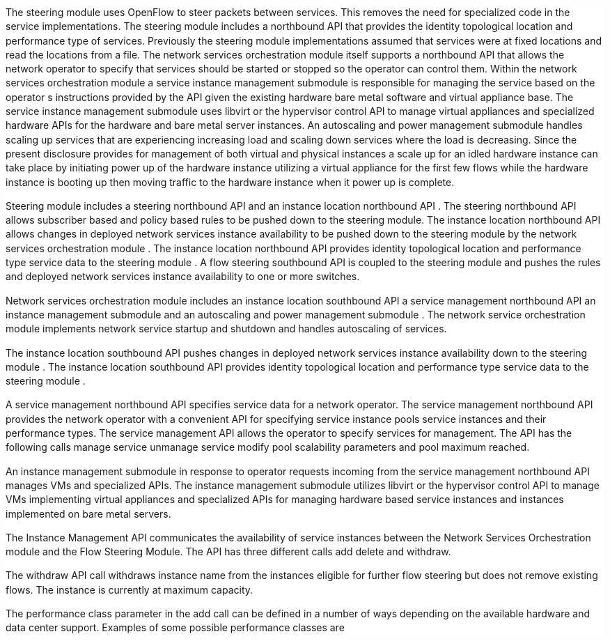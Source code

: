 The steering module uses OpenFlow to steer packets between services. This removes the need for specialized code in the service implementations. The steering module includes a northbound API that provides the identity topological location and performance type of services. Previously the steering module implementations assumed that services were at fixed locations and read the locations from a file. The network services orchestration module itself supports a northbound API that allows the network operator to specify that services should be started or stopped so the operator can control them. Within the network services orchestration module a service instance management submodule is responsible for managing the service based on the operator s instructions provided by the API given the existing hardware bare metal software and virtual appliance base. The service instance management submodule uses libvirt or the hypervisor control API to manage virtual appliances and specialized hardware APIs for the hardware and bare metal server instances. An autoscaling and power management submodule handles scaling up services that are experiencing increasing load and scaling down services where the load is decreasing. Since the present disclosure provides for management of both virtual and physical instances a scale up for an idled hardware instance can take place by initiating power up of the hardware instance utilizing a virtual appliance for the first few flows while the hardware instance is booting up then moving traffic to the hardware instance when it power up is complete.

Steering module includes a steering northbound API and an instance location northbound API . The steering northbound API allows subscriber based and policy based rules to be pushed down to the steering module. The instance location northbound API allows changes in deployed network services instance availability to be pushed down to the steering module by the network services orchestration module . The instance location northbound API provides identity topological location and performance type service data to the steering module . A flow steering southbound API is coupled to the steering module and pushes the rules and deployed network services instance availability to one or more switches.

Network services orchestration module includes an instance location southbound API a service management northbound API an instance management submodule and an autoscaling and power management submodule . The network service orchestration module implements network service startup and shutdown and handles autoscaling of services.

The instance location southbound API pushes changes in deployed network services instance availability down to the steering module . The instance location southbound API provides identity topological location and performance type service data to the steering module .

A service management northbound API specifies service data for a network operator. The service management northbound API provides the network operator with a convenient API for specifying service instance pools service instances and their performance types. The service management API allows the operator to specify services for management. The API has the following calls manage service unmanage service modify pool scalability parameters and pool maximum reached.

An instance management submodule in response to operator requests incoming from the service management northbound API manages VMs and specialized APIs. The instance management submodule utilizes libvirt or the hypervisor control API to manage VMs implementing virtual appliances and specialized APIs for managing hardware based service instances and instances implemented on bare metal servers.

The Instance Management API communicates the availability of service instances between the Network Services Orchestration module and the Flow Steering Module. The API has three different calls add delete and withdraw.

The withdraw API call withdraws instance name from the instances eligible for further flow steering but does not remove existing flows. The instance is currently at maximum capacity.

The performance class parameter in the add call can be defined in a number of ways depending on the available hardware and data center support. Examples of some possible performance classes are 
